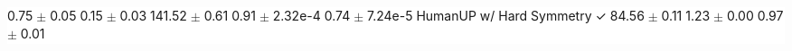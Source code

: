 <td class="ltx_td ltx_align_center" id="S3.T1.39.31.31.3">0.75 <math alttext="\pm" class="ltx_Math" display="inline" id="S3.T1.39.31.31.3.m1.1"><semantics id="S3.T1.39.31.31.3.m1.1a"><mo id="S3.T1.39.31.31.3.m1.1.1" xref="S3.T1.39.31.31.3.m1.1.1.cmml">±</mo><annotation-xml encoding="MathML-Content" id="S3.T1.39.31.31.3.m1.1b"><csymbol cd="latexml" id="S3.T1.39.31.31.3.m1.1.1.cmml" xref="S3.T1.39.31.31.3.m1.1.1">plus-or-minus</csymbol></annotation-xml><annotation encoding="application/x-tex" id="S3.T1.39.31.31.3.m1.1c">\pm</annotation><annotation encoding="application/x-llamapun" id="S3.T1.39.31.31.3.m1.1d">±</annotation></semantics></math> 0.05</td>
<td class="ltx_td ltx_align_center" id="S3.T1.40.32.32.4">0.15 <math alttext="\pm" class="ltx_Math" display="inline" id="S3.T1.40.32.32.4.m1.1"><semantics id="S3.T1.40.32.32.4.m1.1a"><mo id="S3.T1.40.32.32.4.m1.1.1" xref="S3.T1.40.32.32.4.m1.1.1.cmml">±</mo><annotation-xml encoding="MathML-Content" id="S3.T1.40.32.32.4.m1.1b"><csymbol cd="latexml" id="S3.T1.40.32.32.4.m1.1.1.cmml" xref="S3.T1.40.32.32.4.m1.1.1">plus-or-minus</csymbol></annotation-xml><annotation encoding="application/x-tex" id="S3.T1.40.32.32.4.m1.1c">\pm</annotation><annotation encoding="application/x-llamapun" id="S3.T1.40.32.32.4.m1.1d">±</annotation></semantics></math> 0.03</td>
<td class="ltx_td ltx_align_center" id="S3.T1.41.33.33.5">141.52 <math alttext="\pm" class="ltx_Math" display="inline" id="S3.T1.41.33.33.5.m1.1"><semantics id="S3.T1.41.33.33.5.m1.1a"><mo id="S3.T1.41.33.33.5.m1.1.1" xref="S3.T1.41.33.33.5.m1.1.1.cmml">±</mo><annotation-xml encoding="MathML-Content" id="S3.T1.41.33.33.5.m1.1b"><csymbol cd="latexml" id="S3.T1.41.33.33.5.m1.1.1.cmml" xref="S3.T1.41.33.33.5.m1.1.1">plus-or-minus</csymbol></annotation-xml><annotation encoding="application/x-tex" id="S3.T1.41.33.33.5.m1.1c">\pm</annotation><annotation encoding="application/x-llamapun" id="S3.T1.41.33.33.5.m1.1d">±</annotation></semantics></math> 0.61</td>
<td class="ltx_td ltx_align_center" id="S3.T1.42.34.34.6">0.91 <math alttext="\pm" class="ltx_Math" display="inline" id="S3.T1.42.34.34.6.m1.1"><semantics id="S3.T1.42.34.34.6.m1.1a"><mo id="S3.T1.42.34.34.6.m1.1.1" xref="S3.T1.42.34.34.6.m1.1.1.cmml">±</mo><annotation-xml encoding="MathML-Content" id="S3.T1.42.34.34.6.m1.1b"><csymbol cd="latexml" id="S3.T1.42.34.34.6.m1.1.1.cmml" xref="S3.T1.42.34.34.6.m1.1.1">plus-or-minus</csymbol></annotation-xml><annotation encoding="application/x-tex" id="S3.T1.42.34.34.6.m1.1c">\pm</annotation><annotation encoding="application/x-llamapun" id="S3.T1.42.34.34.6.m1.1d">±</annotation></semantics></math> 2.32e-4</td>
<td class="ltx_td ltx_align_center" id="S3.T1.43.35.35.7">0.74 <math alttext="\pm" class="ltx_Math" display="inline" id="S3.T1.43.35.35.7.m1.1"><semantics id="S3.T1.43.35.35.7.m1.1a"><mo id="S3.T1.43.35.35.7.m1.1.1" xref="S3.T1.43.35.35.7.m1.1.1.cmml">±</mo><annotation-xml encoding="MathML-Content" id="S3.T1.43.35.35.7.m1.1b"><csymbol cd="latexml" id="S3.T1.43.35.35.7.m1.1.1.cmml" xref="S3.T1.43.35.35.7.m1.1.1">plus-or-minus</csymbol></annotation-xml><annotation encoding="application/x-tex" id="S3.T1.43.35.35.7.m1.1c">\pm</annotation><annotation encoding="application/x-llamapun" id="S3.T1.43.35.35.7.m1.1d">±</annotation></semantics></math> 7.24e-5</td>
</tr>
<tr class="ltx_tr" id="S3.T1.50.42.42">
<td class="ltx_td ltx_align_left" id="S3.T1.50.42.42.8">
<span class="ltx_text ltx_font_smallcaps" id="S3.T1.50.42.42.8.1">HumanUP</span> w/ Hard Symmetry</td>
<td class="ltx_td ltx_align_center" id="S3.T1.50.42.42.9">✓</td>
<td class="ltx_td ltx_align_center" id="S3.T1.44.36.36.1">84.56 <math alttext="\pm" class="ltx_Math" display="inline" id="S3.T1.44.36.36.1.m1.1"><semantics id="S3.T1.44.36.36.1.m1.1a"><mo id="S3.T1.44.36.36.1.m1.1.1" xref="S3.T1.44.36.36.1.m1.1.1.cmml">±</mo><annotation-xml encoding="MathML-Content" id="S3.T1.44.36.36.1.m1.1b"><csymbol cd="latexml" id="S3.T1.44.36.36.1.m1.1.1.cmml" xref="S3.T1.44.36.36.1.m1.1.1">plus-or-minus</csymbol></annotation-xml><annotation encoding="application/x-tex" id="S3.T1.44.36.36.1.m1.1c">\pm</annotation><annotation encoding="application/x-llamapun" id="S3.T1.44.36.36.1.m1.1d">±</annotation></semantics></math> 0.11</td>
<td class="ltx_td ltx_align_center" id="S3.T1.45.37.37.2">1.23 <math alttext="\pm" class="ltx_Math" display="inline" id="S3.T1.45.37.37.2.m1.1"><semantics id="S3.T1.45.37.37.2.m1.1a"><mo id="S3.T1.45.37.37.2.m1.1.1" xref="S3.T1.45.37.37.2.m1.1.1.cmml">±</mo><annotation-xml encoding="MathML-Content" id="S3.T1.45.37.37.2.m1.1b"><csymbol cd="latexml" id="S3.T1.45.37.37.2.m1.1.1.cmml" xref="S3.T1.45.37.37.2.m1.1.1">plus-or-minus</csymbol></annotation-xml><annotation encoding="application/x-tex" id="S3.T1.45.37.37.2.m1.1c">\pm</annotation><annotation encoding="application/x-llamapun" id="S3.T1.45.37.37.2.m1.1d">±</annotation></semantics></math> 0.00</td>
<td class="ltx_td ltx_align_center" id="S3.T1.46.38.38.3">0.97 <math alttext="\pm" class="ltx_Math" display="inline" id="S3.T1.46.38.38.3.m1.1"><semantics id="S3.T1.46.38.38.3.m1.1a"><mo id="S3.T1.46.38.38.3.m1.1.1" xref="S3.T1.46.38.38.3.m1.1.1.cmml">±</mo><annotation-xml encoding="MathML-Content" id="S3.T1.46.38.38.3.m1.1b"><csymbol cd="latexml" id="S3.T1.46.38.38.3.m1.1.1.cmml" xref="S3.T1.46.38.38.3.m1.1.1">plus-or-minus</csymbol></annotation-xml><annotation encoding="application/x-tex" id="S3.T1.46.38.38.3.m1.1c">\pm</annotation><annotation encoding="application/x-llamapun" id="S3.T1.46.38.38.3.m1.1d">±</annotation></semantics></math> 0.01</td>